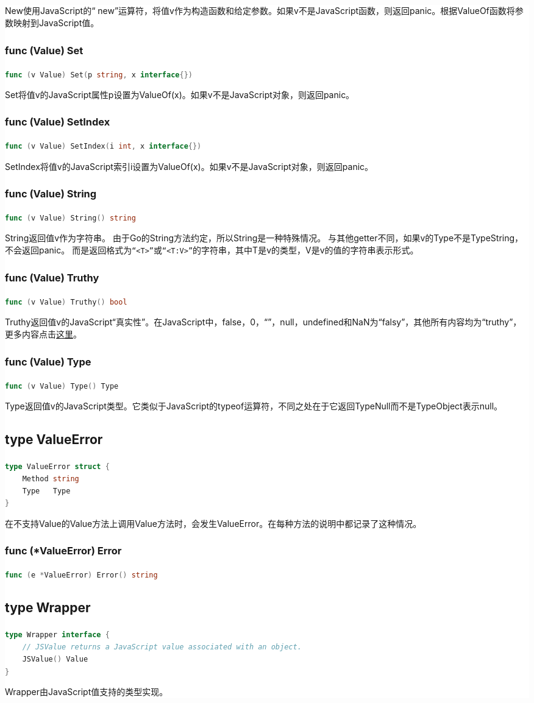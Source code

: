 New使用JavaScript的“ new”运算符，将值v作为构造函数和给定参数。如果v不是JavaScript函数，则返回panic。根据ValueOf函数将参数映射到JavaScript值。

### func (Value) Set

```go
func (v Value) Set(p string, x interface{})
```

Set将值v的JavaScript属性p设置为ValueOf(x)。如果v不是JavaScript对象，则返回panic。

### func (Value) SetIndex

```go
func (v Value) SetIndex(i int, x interface{})
```

SetIndex将值v的JavaScript索引i设置为ValueOf(x)。如果v不是JavaScript对象，则返回panic。

### func (Value) String

```go
func (v Value) String() string
```

String返回值v作为字符串。 由于Go的String方法约定，所以String是一种特殊情况。 与其他getter不同，如果v的Type不是TypeString，不会返回panic。 而是返回格式为`“<T>”`或`“<T:V>”`的字符串，其中T是v的类型，V是v的值的字符串表示形式。

### func (Value) Truthy

```go
func (v Value) Truthy() bool
```

Truthy返回值v的JavaScript“真实性”。在JavaScript中，false，0，“”，null，undefined和NaN为“falsy”，其他所有内容均为“truthy”，更多内容点击[这里](https://developer.mozilla.org/en-US/docs/Glossary/Truthy)。

### func (Value) Type

```go
func (v Value) Type() Type
```

Type返回值v的JavaScript类型。它类似于JavaScript的typeof运算符，不同之处在于它返回TypeNull而不是TypeObject表示null。

## type ValueError

```go
type ValueError struct {
    Method string
    Type   Type
}
```

在不支持Value的Value方法上调用Value方法时，会发生ValueError。在每种方法的说明中都记录了这种情况。

### func (*ValueError) Error

```go
func (e *ValueError) Error() string
```

## type Wrapper

```go
type Wrapper interface {
    // JSValue returns a JavaScript value associated with an object.
    JSValue() Value
}
```

Wrapper由JavaScript值支持的类型实现。
